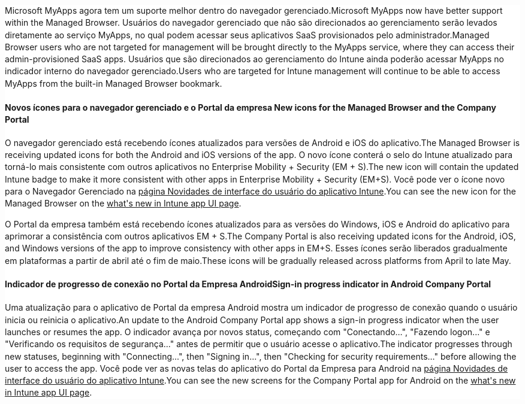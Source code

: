 <span data-ttu-id="80610-108">Microsoft MyApps agora tem um suporte melhor dentro do navegador gerenciado.</span><span class="sxs-lookup"><span data-stu-id="80610-108">Microsoft MyApps now have better support within the Managed Browser.</span></span> <span data-ttu-id="80610-109">Usuários do navegador gerenciado que não são direcionados ao gerenciamento serão levados diretamente ao serviço MyApps, no qual podem acessar seus aplicativos SaaS provisionados pelo administrador.</span><span class="sxs-lookup"><span data-stu-id="80610-109">Managed Browser users who are not targeted for management will be brought directly to the MyApps service, where they can access their admin-provisioned SaaS apps.</span></span> <span data-ttu-id="80610-110">Usuários que são direcionados ao gerenciamento do Intune ainda poderão acessar MyApps no indicador interno do navegador gerenciado.</span><span class="sxs-lookup"><span data-stu-id="80610-110">Users who are targeted for Intune management will continue to be able to access MyApps from the built-in Managed Browser bookmark.</span></span>

#### <span data-ttu-id="80610-111">Novos ícones para o navegador gerenciado e o Portal da empresa </span><span class="sxs-lookup"><span data-stu-id="80610-111">New icons for the Managed Browser and the Company Portal </span></span>
<a id="new-icons-for-the-managed-browser-and-the-company-portal---918433-918431-971473--" class="xliff"></a>

<span data-ttu-id="80610-112">O navegador gerenciado está recebendo ícones atualizados para versões de Android e iOS do aplicativo.</span><span class="sxs-lookup"><span data-stu-id="80610-112">The Managed Browser is receiving updated icons for both the Android and iOS versions of the app.</span></span> <span data-ttu-id="80610-113">O novo ícone conterá o selo do Intune atualizado para torná-lo mais consistente com outros aplicativos no Enterprise Mobility + Security (EM + S).</span><span class="sxs-lookup"><span data-stu-id="80610-113">The new icon will contain the updated Intune badge to make it more consistent with other apps in Enterprise Mobility + Security (EM+S).</span></span> <span data-ttu-id="80610-114">Você pode ver o ícone novo para o Navegador Gerenciado na [página Novidades de interface do usuário do aplicativo Intune](whats-new-app-ui.md).</span><span class="sxs-lookup"><span data-stu-id="80610-114">You can see the new icon for the Managed Browser on the [what's new in Intune app UI page](whats-new-app-ui.md).</span></span>

<span data-ttu-id="80610-115">O Portal da empresa também está recebendo ícones atualizados para as versões do Windows, iOS e Android do aplicativo para aprimorar a consistência com outros aplicativos EM + S.</span><span class="sxs-lookup"><span data-stu-id="80610-115">The Company Portal is also receiving updated icons for the Android, iOS, and Windows versions of the app to improve consistency with other apps in EM+S.</span></span> <span data-ttu-id="80610-116">Esses ícones serão liberados gradualmente em plataformas a partir de abril até o fim de maio.</span><span class="sxs-lookup"><span data-stu-id="80610-116">These icons will be gradually released across platforms from April to late May.</span></span>

#### <span data-ttu-id="80610-117">Indicador de progresso de conexão no Portal da Empresa Android</span><span class="sxs-lookup"><span data-stu-id="80610-117">Sign-in progress indicator in Android Company Portal </span></span>
<a id="sign-in-progress-indicator-in-android-company-portal---953374--" class="xliff"></a>

<span data-ttu-id="80610-118">Uma atualização para o aplicativo de Portal da empresa Android mostra um indicador de progresso de conexão quando o usuário inicia ou reinicia o aplicativo.</span><span class="sxs-lookup"><span data-stu-id="80610-118">An update to the Android Company Portal app shows a sign-in progress indicator when the user launches or resumes the app.</span></span> <span data-ttu-id="80610-119">O indicador avança por novos status, começando com "Conectando…", "Fazendo logon..." e "Verificando os requisitos de segurança..." antes de permitir que o usuário acesse o aplicativo.</span><span class="sxs-lookup"><span data-stu-id="80610-119">The indicator progresses through new statuses, beginning with "Connecting...", then "Signing in...", then "Checking for security requirements..." before allowing the user to access the app.</span></span> <span data-ttu-id="80610-120">Você pode ver as novas telas do aplicativo do Portal da Empresa para Android na [página Novidades de interface do usuário do aplicativo Intune](whats-new-app-ui.md).</span><span class="sxs-lookup"><span data-stu-id="80610-120">You can see the new screens for the Company Portal app for Android on the [what's new in Intune app UI page](whats-new-app-ui.md).</span></span>
